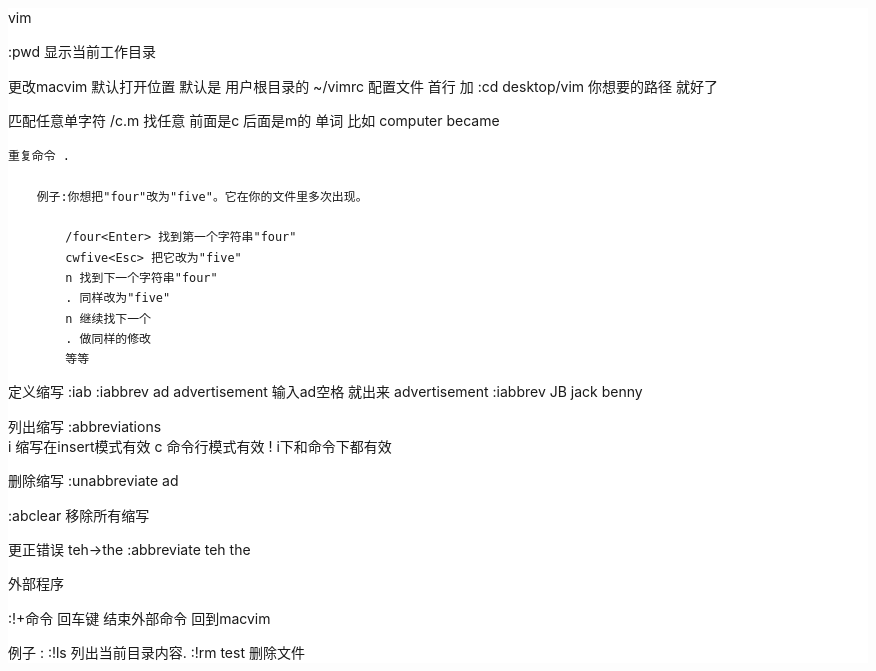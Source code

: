 


vim  

:pwd   显示当前工作目录

更改macvim 默认打开位置  默认是 用户根目录的 
\~/vimrc 配置文件  首行  加 
:cd desktop/vim      你想要的路径 就好了 


  
匹配任意单字符
/c.m  找任意 前面是c 后面是m的 单词
比如 computer became




	重复命令 . 
	
	    例子:你想把"four"改为"five"。它在你的文件里多次出现。
	
	        /four<Enter> 找到第一个字符串"four"
	        cwfive<Esc> 把它改为"five"
	        n 找到下一个字符串"four"
	        . 同样改为"five"
	        n 继续找下一个
	        . 做同样的修改
	        等等


 

定义缩写  :iab 
:iabbrev ad advertisement     输入ad空格  就出来 advertisement
:iabbrev JB jack benny 

列出缩写
:abbreviations  
    i 缩写在insert模式有效
	c 命令行模式有效
	! i下和命令下都有效

删除缩写
:unabbreviate ad

:abclear    移除所有缩写



更正错误 teh→the
:abbreviate teh the  





外部程序

:!+命令     回车键 结束外部命令 回到macvim

例子 :
:!ls       列出当前目录内容.
:!rm test  删除文件
